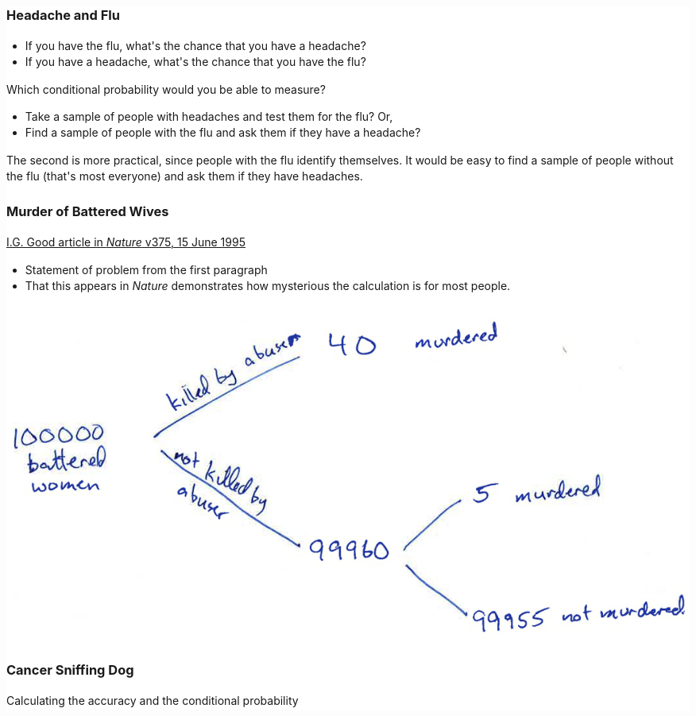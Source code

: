 ### Headache and Flu

* If you have the flu, what's the chance that you have a headache?
* If you have a headache, what's the chance that you have the flu?

Which conditional probability would you be able to measure?
* Take a sample of people with headaches and test them for the flu?  Or,
* Find a sample of people with the flu and ask them if they have a headache?

The second is more practical, since people with the flu identify themselves.
It would be easy to find a sample of people without the flu (that's most everyone) and ask them if they have headaches.

### Murder of Battered Wives

[I.G. Good article in *Nature* v375, 15 June 1995](http://biostat.userweb.mwn.de/teaching/stobio2006/material/good.pdf)
* Statement of problem from the first paragraph
* That this appears in *Nature* demonstrates how mysterious the calculation is for most people.

![Conditional probability diagram](figure/batterer-murderer.png)

### Cancer Sniffing Dog

Calculating the accuracy and the conditional probability

